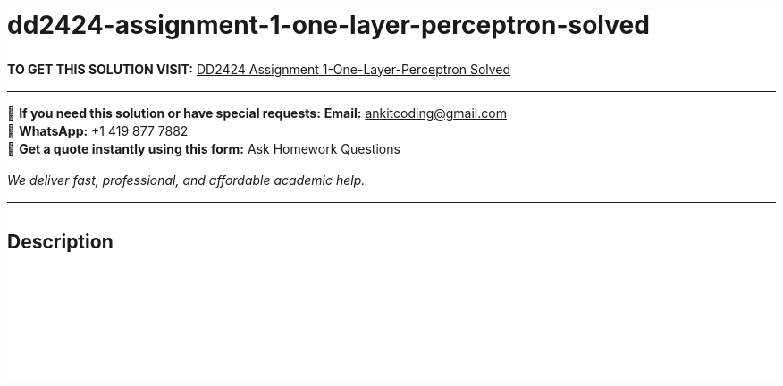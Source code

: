 # dd2424-assignment-1-one-layer-perceptron-solved
**TO GET THIS SOLUTION VISIT:** [DD2424 Assignment 1-One-Layer-Perceptron Solved](https://www.ankitcodinghub.com/product/dd2424-assignment-1-one-layer-perceptron-solved/)


---

📩 **If you need this solution or have special requests:** **Email:** ankitcoding@gmail.com  
📱 **WhatsApp:** +1 419 877 7882  
📄 **Get a quote instantly using this form:** [Ask Homework Questions](https://www.ankitcodinghub.com/services/ask-homework-questions/)

*We deliver fast, professional, and affordable academic help.*

---

<h2>Description</h2>



<div class="kk-star-ratings kksr-auto kksr-align-center kksr-valign-top" data-payload="{&quot;align&quot;:&quot;center&quot;,&quot;id&quot;:&quot;51827&quot;,&quot;slug&quot;:&quot;default&quot;,&quot;valign&quot;:&quot;top&quot;,&quot;ignore&quot;:&quot;&quot;,&quot;reference&quot;:&quot;auto&quot;,&quot;class&quot;:&quot;&quot;,&quot;count&quot;:&quot;1&quot;,&quot;legendonly&quot;:&quot;&quot;,&quot;readonly&quot;:&quot;&quot;,&quot;score&quot;:&quot;5&quot;,&quot;starsonly&quot;:&quot;&quot;,&quot;best&quot;:&quot;5&quot;,&quot;gap&quot;:&quot;4&quot;,&quot;greet&quot;:&quot;Rate this product&quot;,&quot;legend&quot;:&quot;5\/5 - (1 vote)&quot;,&quot;size&quot;:&quot;24&quot;,&quot;title&quot;:&quot;DD2424  Assignment 1-One-Layer-Perceptron Solved&quot;,&quot;width&quot;:&quot;138&quot;,&quot;_legend&quot;:&quot;{score}\/{best} - ({count} {votes})&quot;,&quot;font_factor&quot;:&quot;1.25&quot;}">

<div class="kksr-stars">

<div class="kksr-stars-inactive">
            <div class="kksr-star" data-star="1" style="padding-right: 4px">


<div class="kksr-icon" style="width: 24px; height: 24px;"></div>
        </div>
            <div class="kksr-star" data-star="2" style="padding-right: 4px">


<div class="kksr-icon" style="width: 24px; height: 24px;"></div>
        </div>
            <div class="kksr-star" data-star="3" style="padding-right: 4px">


<div class="kksr-icon" style="width: 24px; height: 24px;"></div>
        </div>
            <div class="kksr-star" data-star="4" style="padding-right: 4px">


<div class="kksr-icon" style="width: 24px; height: 24px;"></div>
        </div>
            <div class="kksr-star" data-star="5" style="padding-right: 4px">


<div class="kksr-icon" style="width: 24px; height: 24px;"></div>
        </div>
    </div>
